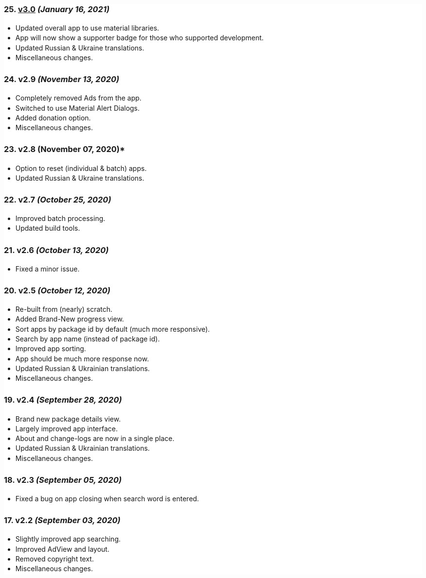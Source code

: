 ### 25. [v3.0](https://github.com/SmartPack/PackageManager/releases/tag/v3.0) *(January 16, 2021)*
- Updated overall app to use material libraries.
- App will now show a supporter badge for those who supported development.
- Updated Russian & Ukraine translations.
- Miscellaneous changes.

### 24. v2.9 *(November 13, 2020)*
- Completely removed Ads from the app.
- Switched to use Material Alert Dialogs.
- Added donation option.
- Miscellaneous changes.

### 23. v2.8 (November 07, 2020)*
- Option to reset (individual & batch) apps.
- Updated Russian & Ukraine translations.

### 22. v2.7 *(October 25, 2020)*
- Improved batch processing.
- Updated build tools.

### 21. v2.6 *(October 13, 2020)*
- Fixed a minor issue.

### 20. v2.5 *(October 12, 2020)*
- Re-built from (nearly) scratch.
- Added Brand-New progress view.
- Sort apps by package id by default (much more responsive).
- Search by app name (instead of package id).
- Improved app sorting.
- App should be much more response now.
- Updated Russian & Ukrainian translations.
- Miscellaneous changes.

### 19. v2.4 *(September 28, 2020)*
- Brand new package details view.
- Largely improved app interface.
- About and change-logs are now in a single place.
- Updated Russian & Ukrainian translations.
- Miscellaneous changes.

### 18. v2.3 *(September 05, 2020)*
- Fixed a bug on app closing when search word is entered.

### 17. v2.2 *(September 03, 2020)*
- Slightly improved app searching.
- Improved AdView and layout.
- Removed copyright text.
- Miscellaneous changes.
